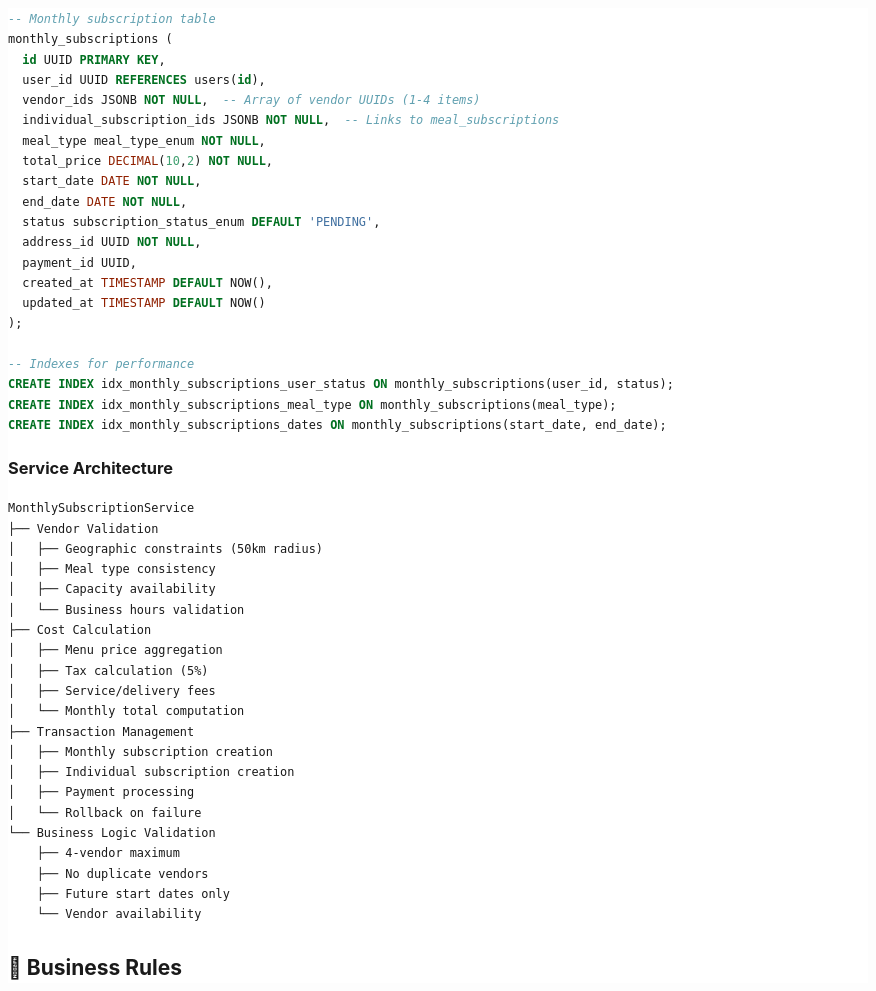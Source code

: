 ```sql
-- Monthly subscription table
monthly_subscriptions (
  id UUID PRIMARY KEY,
  user_id UUID REFERENCES users(id),
  vendor_ids JSONB NOT NULL,  -- Array of vendor UUIDs (1-4 items)
  individual_subscription_ids JSONB NOT NULL,  -- Links to meal_subscriptions
  meal_type meal_type_enum NOT NULL,
  total_price DECIMAL(10,2) NOT NULL,
  start_date DATE NOT NULL,
  end_date DATE NOT NULL,
  status subscription_status_enum DEFAULT 'PENDING',
  address_id UUID NOT NULL,
  payment_id UUID,
  created_at TIMESTAMP DEFAULT NOW(),
  updated_at TIMESTAMP DEFAULT NOW()
);

-- Indexes for performance
CREATE INDEX idx_monthly_subscriptions_user_status ON monthly_subscriptions(user_id, status);
CREATE INDEX idx_monthly_subscriptions_meal_type ON monthly_subscriptions(meal_type);
CREATE INDEX idx_monthly_subscriptions_dates ON monthly_subscriptions(start_date, end_date);
```

### Service Architecture

```
MonthlySubscriptionService
├── Vendor Validation
│   ├── Geographic constraints (50km radius)
│   ├── Meal type consistency
│   ├── Capacity availability
│   └── Business hours validation
├── Cost Calculation
│   ├── Menu price aggregation
│   ├── Tax calculation (5%)
│   ├── Service/delivery fees
│   └── Monthly total computation
├── Transaction Management
│   ├── Monthly subscription creation
│   ├── Individual subscription creation
│   ├── Payment processing
│   └── Rollback on failure
└── Business Logic Validation
    ├── 4-vendor maximum
    ├── No duplicate vendors
    ├── Future start dates only
    └── Vendor availability
```

## 🔧 Business Rules
